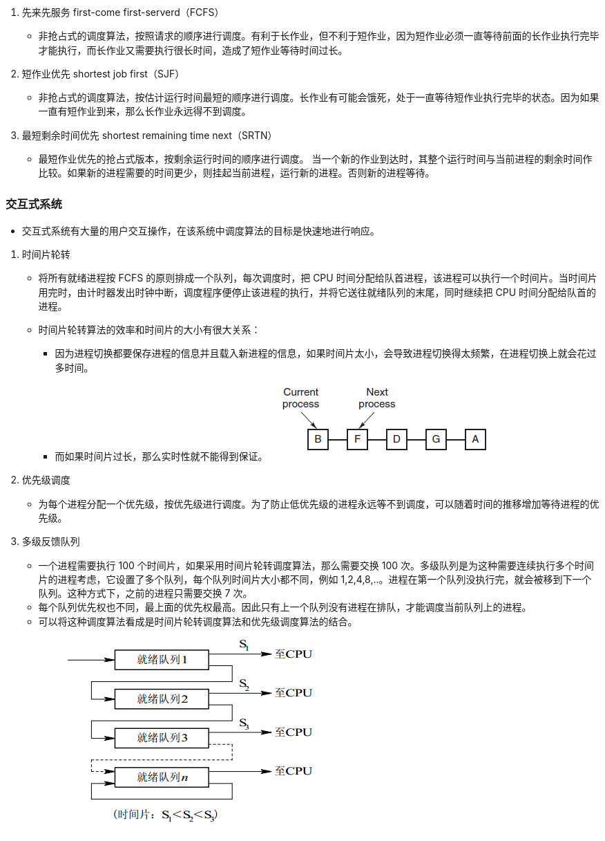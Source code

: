 1. 先来先服务 first-come first-serverd（FCFS）

   * 非抢占式的调度算法，按照请求的顺序进行调度。有利于长作业，但不利于短作业，因为短作业必须一直等待前面的长作业执行完毕才能执行，而长作业又需要执行很长时间，造成了短作业等待时间过长。

1. 短作业优先 shortest job first（SJF）

   * 非抢占式的调度算法，按估计运行时间最短的顺序进行调度。长作业有可能会饿死，处于一直等待短作业执行完毕的状态。因为如果一直有短作业到来，那么长作业永远得不到调度。

3. 最短剩余时间优先 shortest remaining time next（SRTN） 

   * 最短作业优先的抢占式版本，按剩余运行时间的顺序进行调度。 当一个新的作业到达时，其整个运行时间与当前进程的剩余时间作比较。如果新的进程需要的时间更少，则挂起当前进程，运行新的进程。否则新的进程等待。

### 交互式系统

* 交互式系统有大量的用户交互操作，在该系统中调度算法的目标是快速地进行响应。

1. 时间片轮转

   * 将所有就绪进程按 FCFS 的原则排成一个队列，每次调度时，把 CPU 时间分配给队首进程，该进程可以执行一个时间片。当时间片用完时，由计时器发出时钟中断，调度程序便停止该进程的执行，并将它送往就绪队列的末尾，同时继续把 CPU 时间分配给队首的进程。

   * 时间片轮转算法的效率和时间片的大小有很大关系：
     - 因为进程切换都要保存进程的信息并且载入新进程的信息，如果时间片太小，会导致进程切换得太频繁，在进程切换上就会花过多时间。
     - 而如果时间片过长，那么实时性就不能得到保证。
   ![](image/2021-03-29-22-56-33.png)

2. 优先级调度

   * 为每个进程分配一个优先级，按优先级进行调度。为了防止低优先级的进程永远等不到调度，可以随着时间的推移增加等待进程的优先级。

3. 多级反馈队列

   * 一个进程需要执行 100 个时间片，如果采用时间片轮转调度算法，那么需要交换 100 次。多级队列是为这种需要连续执行多个时间片的进程考虑，它设置了多个队列，每个队列时间片大小都不同，例如 1,2,4,8,..。进程在第一个队列没执行完，就会被移到下一个队列。这种方式下，之前的进程只需要交换 7 次。
   * 每个队列优先权也不同，最上面的优先权最高。因此只有上一个队列没有进程在排队，才能调度当前队列上的进程。
   * 可以将这种调度算法看成是时间片轮转调度算法和优先级调度算法的结合。
   ![](image/2021-03-29-22-57-07.png)
